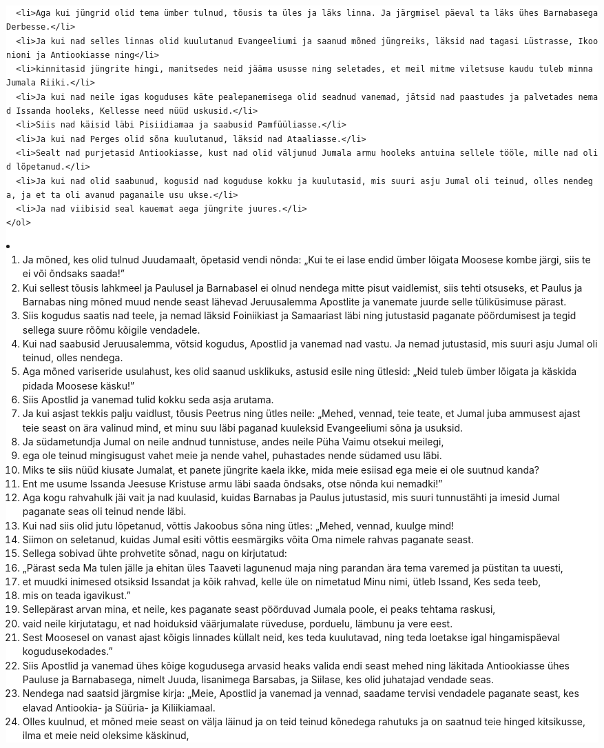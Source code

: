      <li>Aga kui jüngrid olid tema ümber tulnud, tõusis ta üles ja läks linna. Ja järgmisel päeval ta läks ühes Barnabasega Derbesse.</li>
      <li>Ja kui nad selles linnas olid kuulutanud Evangeeliumi ja saanud mõned jüngreiks, läksid nad tagasi Lüstrasse, Ikoonioni ja Antiookiasse ning</li>
      <li>kinnitasid jüngrite hingi, manitsedes neid jääma ususse ning seletades, et meil mitme viletsuse kaudu tuleb minna Jumala Riiki.</li>
      <li>Ja kui nad neile igas koguduses käte pealepanemisega olid seadnud vanemad, jätsid nad paastudes ja palvetades nemad Issanda hooleks, Kellesse need nüüd uskusid.</li>
      <li>Siis nad käisid läbi Pisiidiamaa ja saabusid Pamfüüliasse.</li>
      <li>Ja kui nad Perges olid sõna kuulutanud, läksid nad Ataaliasse.</li>
      <li>Sealt nad purjetasid Antiookiasse, kust nad olid väljunud Jumala armu hooleks antuina sellele tööle, mille nad olid lõpetanud.</li>
      <li>Ja kui nad olid saabunud, kogusid nad koguduse kokku ja kuulutasid, mis suuri asju Jumal oli teinud, olles nendega, ja et ta oli avanud paganaile usu ukse.</li>
      <li>Ja nad viibisid seal kauemat aega jüngrite juures.</li>
    </ol>
  </li>
  <li>
    <ol>
      <li>Ja mõned, kes olid tulnud Juudamaalt, õpetasid vendi nõnda: „Kui te ei lase endid ümber lõigata Moosese kombe järgi, siis te ei või õndsaks saada!”</li>
      <li>Kui sellest tõusis lahkmeel ja Paulusel ja Barnabasel ei olnud nendega mitte pisut vaidlemist, siis tehti otsuseks, et Paulus ja Barnabas ning mõned muud nende seast lähevad Jeruusalemma Apostlite ja vanemate juurde selle tüliküsimuse pärast.</li>
      <li>Siis kogudus saatis nad teele, ja nemad läksid Foiniikiast ja Samaariast läbi ning jutustasid paganate pöördumisest ja tegid sellega suure rõõmu kõigile vendadele.</li>
      <li>Kui nad saabusid Jeruusalemma, võtsid kogudus, Apostlid ja vanemad nad vastu. Ja nemad jutustasid, mis suuri asju Jumal oli teinud, olles nendega.</li>
      <li>Aga mõned variseride usulahust, kes olid saanud usklikuks, astusid esile ning ütlesid: „Neid tuleb ümber lõigata ja käskida pidada Moosese käsku!”</li>
      <li>Siis Apostlid ja vanemad tulid kokku seda asja arutama.</li>
      <li>Ja kui asjast tekkis palju vaidlust, tõusis Peetrus ning ütles neile: „Mehed, vennad, teie teate, et Jumal juba ammusest ajast teie seast on ära valinud mind, et minu suu läbi paganad kuuleksid Evangeeliumi sõna ja usuksid.</li>
      <li>Ja südametundja Jumal on neile andnud tunnistuse, andes neile Püha Vaimu otsekui meilegi,</li>
      <li>ega ole teinud mingisugust vahet meie ja nende vahel, puhastades nende südamed usu läbi.</li>
      <li>Miks te siis nüüd kiusate Jumalat, et panete jüngrite kaela ikke, mida meie esiisad ega meie ei ole suutnud kanda?</li>
      <li>Ent me usume Issanda Jeesuse Kristuse armu läbi saada õndsaks, otse nõnda kui nemadki!”</li>
      <li>Aga kogu rahvahulk jäi vait ja nad kuulasid, kuidas Barnabas ja Paulus jutustasid, mis suuri tunnustähti ja imesid Jumal paganate seas oli teinud nende läbi.</li>
      <li>Kui nad siis olid jutu lõpetanud, võttis Jakoobus sõna ning ütles: „Mehed, vennad, kuulge mind!</li>
      <li>Siimon on seletanud, kuidas Jumal esiti võttis eesmärgiks võita Oma nimele rahvas paganate seast.</li>
      <li>Sellega sobivad ühte prohvetite sõnad, nagu on kirjutatud:</li>
      <li>„Pärast seda Ma tulen jälle ja ehitan üles Taaveti lagunenud maja ning parandan ära tema varemed ja püstitan ta uuesti,</li>
      <li>et muudki inimesed otsiksid Issandat ja kõik rahvad, kelle üle on nimetatud Minu nimi, ütleb Issand, Kes seda teeb,</li>
      <li>mis on teada igavikust.”</li>
      <li>Sellepärast arvan mina, et neile, kes paganate seast pöörduvad Jumala poole, ei peaks tehtama raskusi,</li>
      <li>vaid neile kirjutatagu, et nad hoiduksid väärjumalate rüveduse, porduelu, lämbunu ja vere eest.</li>
      <li>Sest Moosesel on vanast ajast kõigis linnades küllalt neid, kes teda kuulutavad, ning teda loetakse igal hingamispäeval kogudusekodades.”</li>
      <li>Siis Apostlid ja vanemad ühes kõige kogudusega arvasid heaks valida endi seast mehed ning läkitada Antiookiasse ühes Pauluse ja Barnabasega, nimelt Juuda, lisanimega Barsabas, ja Siilase, kes olid juhatajad vendade seas.</li>
      <li>Nendega nad saatsid järgmise kirja: „Meie, Apostlid ja vanemad ja vennad, saadame tervisi vendadele paganate seast, kes elavad Antiookia- ja Süüria- ja Kiliikiamaal.</li>
      <li>Olles kuulnud, et mõned meie seast on välja läinud ja on teid teinud kõnedega rahutuks ja on saatnud teie hinged kitsikusse, ilma et meie neid oleksime käskinud,</li>